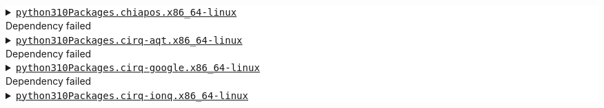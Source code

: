 <td>
<details><summary>
<tt><a href='https://hydra.nixos.org/build/173633958'>python310Packages.chiapos.x86_64-linux</a></tt>
</summary></details>
</td>
<td>Dependency failed</td>
</tr>
<tr>
<td>
<details><summary>
<tt><a href='https://hydra.nixos.org/build/173632604'>python310Packages.cirq-aqt.x86_64-linux</a></tt>
</summary></details>
</td>
<td>Dependency failed</td>
</tr>
<tr>
<td>
<details><summary>
<tt><a href='https://hydra.nixos.org/build/173618586'>python310Packages.cirq-google.x86_64-linux</a></tt>
</summary></details>
</td>
<td>Dependency failed</td>
</tr>
<tr>
<td>
<details><summary>
<tt><a href='https://hydra.nixos.org/build/173621907'>python310Packages.cirq-ionq.x86_64-linux</a></tt>
</summary>
<ul>
<li>